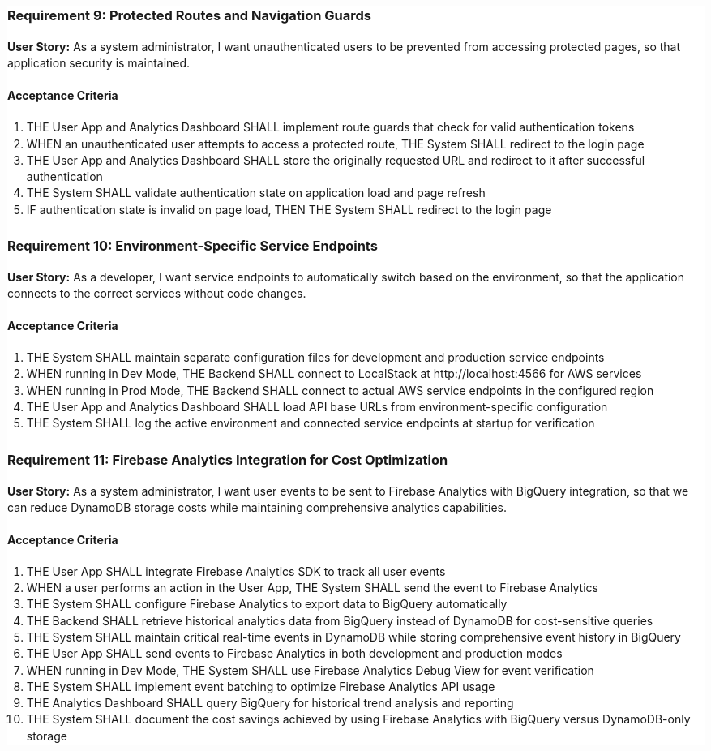### Requirement 9: Protected Routes and Navigation Guards

**User Story:** As a system administrator, I want unauthenticated users to be prevented from accessing protected pages, so that application security is maintained.

#### Acceptance Criteria

1. THE User App and Analytics Dashboard SHALL implement route guards that check for valid authentication tokens
2. WHEN an unauthenticated user attempts to access a protected route, THE System SHALL redirect to the login page
3. THE User App and Analytics Dashboard SHALL store the originally requested URL and redirect to it after successful authentication
4. THE System SHALL validate authentication state on application load and page refresh
5. IF authentication state is invalid on page load, THEN THE System SHALL redirect to the login page

### Requirement 10: Environment-Specific Service Endpoints

**User Story:** As a developer, I want service endpoints to automatically switch based on the environment, so that the application connects to the correct services without code changes.

#### Acceptance Criteria

1. THE System SHALL maintain separate configuration files for development and production service endpoints
2. WHEN running in Dev Mode, THE Backend SHALL connect to LocalStack at http://localhost:4566 for AWS services
3. WHEN running in Prod Mode, THE Backend SHALL connect to actual AWS service endpoints in the configured region
4. THE User App and Analytics Dashboard SHALL load API base URLs from environment-specific configuration
5. THE System SHALL log the active environment and connected service endpoints at startup for verification

### Requirement 11: Firebase Analytics Integration for Cost Optimization

**User Story:** As a system administrator, I want user events to be sent to Firebase Analytics with BigQuery integration, so that we can reduce DynamoDB storage costs while maintaining comprehensive analytics capabilities.

#### Acceptance Criteria

1. THE User App SHALL integrate Firebase Analytics SDK to track all user events
2. WHEN a user performs an action in the User App, THE System SHALL send the event to Firebase Analytics
3. THE System SHALL configure Firebase Analytics to export data to BigQuery automatically
4. THE Backend SHALL retrieve historical analytics data from BigQuery instead of DynamoDB for cost-sensitive queries
5. THE System SHALL maintain critical real-time events in DynamoDB while storing comprehensive event history in BigQuery
6. THE User App SHALL send events to Firebase Analytics in both development and production modes
7. WHEN running in Dev Mode, THE System SHALL use Firebase Analytics Debug View for event verification
8. THE System SHALL implement event batching to optimize Firebase Analytics API usage
9. THE Analytics Dashboard SHALL query BigQuery for historical trend analysis and reporting
10. THE System SHALL document the cost savings achieved by using Firebase Analytics with BigQuery versus DynamoDB-only storage
